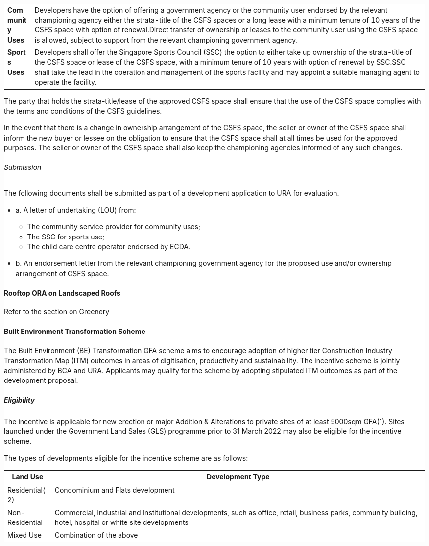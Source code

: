 <table><tbody><tr><td><strong>Community Uses</strong></td><td>Developers have the option of offering a government agency or the community user endorsed by the relevant championing agency either the strata-title of the CSFS spaces or a long lease with a minimum tenure of 10 years of the CSFS space with option of renewal.Direct transfer of ownership or leases to the community user using the CSFS space is allowed, subject to support from the relevant championing government agency.</td></tr><tr><td><strong>Sports Uses</strong></td><td>Developers shall offer the Singapore Sports Council (SSC) the option to either take up ownership of the strata-title of the CSFS space or lease of the CSFS space, with a minimum tenure of 10 years with option of renewal by SSC.SSC shall take the lead in the operation and management of the sports facility and may appoint a suitable managing agent to operate the facility.</td></tr></tbody></table>

The party that holds the strata-title/lease of the approved CSFS space shall ensure that the use of the CSFS space complies with the terms and conditions of the CSFS guidelines.

In the event that there is a change in ownership arrangement of the CSFS space, the seller or owner of the CSFS space shall inform the new buyer or lessee on the obligation to ensure that the CSFS space shall at all times be used for the approved purposes. The seller or owner of the CSFS space shall also keep the championing agencies informed of any such changes.

###### Submission

The following documents shall be submitted as part of a development application to URA for evaluation.

- a. A letter of undertaking (LOU) from:

  - The community service provider for community uses;
  - The SSC for sports use;
  - The child care centre operator endorsed by ECDA.

- b. An endorsement letter from the relevant championing government agency for the proposed use and/or ownership arrangement of CSFS space.

#### Rooftop ORA on Landscaped Roofs

Refer to the section on [Greenery](https://www.ura.gov.sg/Corporate/Guidelines/Development-Control/Non-Residential/Commercial/Greenery)

#### Built Environment Transformation Scheme

The Built Environment (BE) Transformation GFA scheme aims to encourage adoption of higher tier Construction Industry Transformation Map (ITM) outcomes in areas of digitisation, productivity and sustainability. The incentive scheme is jointly administered by BCA and URA. Applicants may qualify for the scheme by adopting stipulated ITM outcomes as part of the development proposal.

##### Eligibility

The incentive is applicable for new erection or major Addition & Alterations to private sites of at least 5000sqm GFA(1). Sites launched under the Government Land Sales (GLS) programme prior to 31 March 2022 may also be eligible for the incentive scheme.

The types of developments eligible for the incentive scheme are as follows:

| Land Use        | Development Type                                                                                                                                              |
| --------------- | ------------------------------------------------------------------------------------------------------------------------------------------------------------- |
| Residential(2)  | Condominium and Flats development                                                                                                                             |
| Non-Residential | Commercial, Industrial and Institutional developments, such as office, retail, business parks, community building, hotel, hospital or white site developments |
| Mixed Use       | Combination of the above                                                                                                                                      |
